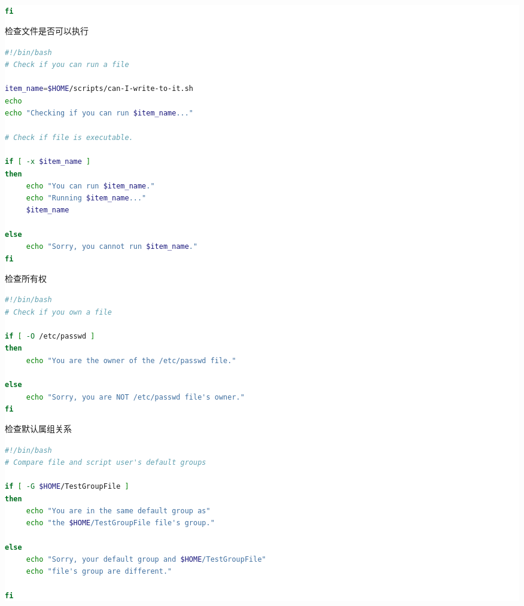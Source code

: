 ```bash
fi
```

检查文件是否可以执行

```bash
#!/bin/bash
# Check if you can run a file

item_name=$HOME/scripts/can-I-write-to-it.sh
echo
echo "Checking if you can run $item_name..."

# Check if file is executable.

if [ -x $item_name ]
then
     echo "You can run $item_name."
     echo "Running $item_name..."
     $item_name

else
     echo "Sorry, you cannot run $item_name."
fi
```

检查所有权

```bash
#!/bin/bash
# Check if you own a file

if [ -O /etc/passwd ]
then
     echo "You are the owner of the /etc/passwd file."

else
     echo "Sorry, you are NOT /etc/passwd file's owner."
fi
```

检查默认属组关系

```bash
#!/bin/bash
# Compare file and script user's default groups

if [ -G $HOME/TestGroupFile ]
then
     echo "You are in the same default group as"
     echo "the $HOME/TestGroupFile file's group."

else
     echo "Sorry, your default group and $HOME/TestGroupFile"
     echo "file's group are different."

fi
```

